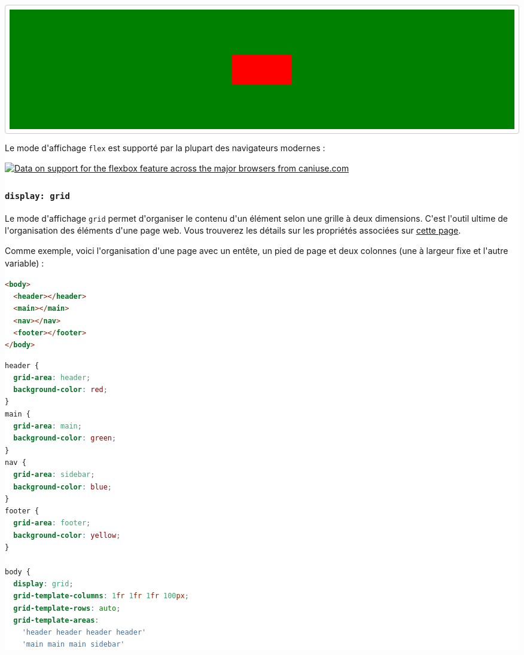 <div style="padding: 0.5rem; border: 1px solid #ccc; border-radius: 4px; margin-bottom: 1rem;">
<div style="height: 200px; background-color: green; display: flex; justify-content: center; align-items: center;">
  <div style="background-color: red; width: 100px; height: 50px;"></div>
</div>
</div>

Le mode d'affichage `flex` est supporté par la plupart des navigateurs modernes
:

<p class="ciu_embed" data-feature="flexbox" data-periods="future_1,current,past_1,past_2" data-accessible-colours="false">
  <a href="http://caniuse.com/#feat=flexbox">
  <picture>
    <source type="image/webp" srcset="https://caniuse.bitsofco.de/image/flexbox.webp">
    <img src="https://caniuse.bitsofco.de/image/flexbox.png" alt="Data on support for the flexbox feature across the major browsers from caniuse.com">
  </picture>
  </a>
</p>





### `display: grid`

Le mode d'affichage `grid` permet d'organiser le contenu d'un élément selon une
grille à deux dimensions. C'est l'outil ultime de l'organisation des éléments
d'une page web. Vous trouverez les détails sur les propriétés associées sur
[cette page](https://css-tricks.com/snippets/css/complete-guide-grid/).

Comme exemple, voici l'organisation d'une page avec un entête, un pied de page
et deux colonnes (une à largeur fixe et l'autre variable) :

```html
<body>
  <header></header>
  <main></main>
  <nav></nav>
  <footer></footer>
</body>
```

```css
header {
  grid-area: header;
  background-color: red;
}
main {
  grid-area: main;
  background-color: green;
}
nav {
  grid-area: sidebar;
  background-color: blue;
}
footer {
  grid-area: footer;
  background-color: yellow;
}

body {
  display: grid;
  grid-template-columns: 1fr 1fr 1fr 100px;
  grid-template-rows: auto;
  grid-template-areas:
    'header header header header'
    'main main main sidebar'
```